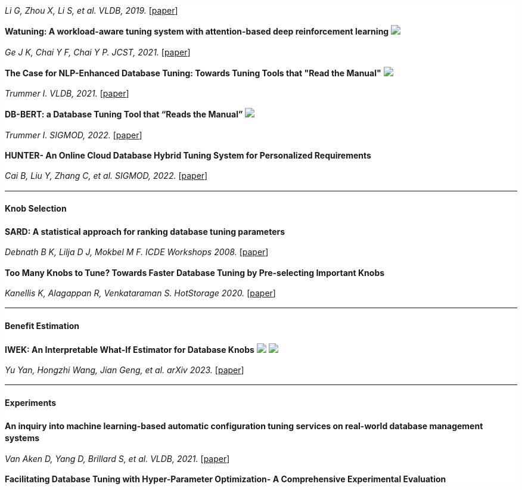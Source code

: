*Li G, Zhou X, Li S, et al. VLDB, 2019.* [[paper](https://15799.courses.cs.cmu.edu/spring2022/papers/08-knobs3/p2118-li.pdf)]

**Watuning: A workload-aware tuning system with attention-based deep reinforcement learning** ![](https://img.shields.io/badge/-pre_trained-grey)

*Ge J K, Chai Y F, Chai Y P.  JCST, 2021.* [[paper](https://link.springer.com/article/10.1007/s11390-021-1350-8)]

**The Case for NLP-Enhanced Database Tuning: Towards Tuning Tools that "Read the Manual"** ![](https://img.shields.io/badge/-llm-f5f5dc)  

*Trummer I. VLDB, 2021.* [[paper](http://vldb.org/pvldb/vol14/p1159-trummer.pdf)]

**DB-BERT: a Database Tuning Tool that “Reads the Manual”** ![](https://img.shields.io/badge/-llm-f5f5dc)  

*Trummer I. SIGMOD, 2022.* [[paper](https://dl.acm.org/doi/pdf/10.1145/3514221.3517843)]

**HUNTER- An Online Cloud Database Hybrid Tuning System for Personalized Requirements** 

*Cai B, Liu Y, Zhang C, et al. SIGMOD, 2022.* [[paper](https://scholar.archive.org/work/mhkvbi2uwfdvfb2zhj73brzb6a/access/wayback/https://dl.acm.org/doi/pdf/10.1145/3514221.3517882)]

---

#### Knob Selection

**SARD: A statistical approach for ranking database tuning parameters**

*Debnath B K, Lilja D J, Mokbel M F. ICDE Workshops 2008.*  [[paper](https://www-users.cse.umn.edu/~mokbel/papers/SARD.pdf)]

**Too Many Knobs to Tune? Towards Faster Database Tuning by Pre-selecting Important Knobs**

*Kanellis K, Alagappan R, Venkataraman S. HotStorage 2020.* [[paper](https://www.usenix.org/system/files/hotstorage20_paper_kanellis.pdf)]

---

#### Benefit Estimation

**IWEK: An Interpretable What-If Estimator for Database Knobs** ![](https://img.shields.io/badge/-random_forest-orange)   ![](https://img.shields.io/badge/-transfer-8cfff3)  

*Yu Yan, Hongzhi Wang, Jian Geng, et al. arXiv 2023.* [[paper](https://arxiv.org/pdf/2307.16115.pdf)] 

---

#### Experiments

**An inquiry into machine learning-based automatic configuration tuning services on real-world database management systems**

*Van Aken D, Yang D, Brillard S, et al. VLDB, 2021.* [[paper](https://www.cs.cmu.edu/~./pavlo/papers/p1241-aken.pdf)]

**Facilitating Database Tuning with Hyper-Parameter Optimization- A Comprehensive Experimental Evaluation**
